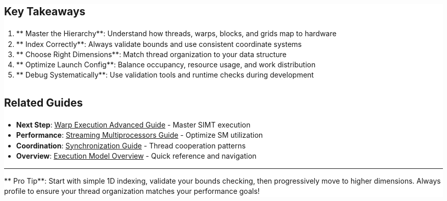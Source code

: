 
##  **Key Takeaways**

1. ** Master the Hierarchy**: Understand how threads, warps, blocks, and grids map to hardware
2. ** Index Correctly**: Always validate bounds and use consistent coordinate systems
3. ** Choose Right Dimensions**: Match thread organization to your data structure
4. ** Optimize Launch Config**: Balance occupancy, resource usage, and work distribution
5. ** Debug Systematically**: Use validation tools and runtime checks during development

##  **Related Guides**

- **Next Step**: [ Warp Execution Advanced Guide](3_warp_execution.md) - Master SIMT execution
- **Performance**: [ Streaming Multiprocessors Guide](4_streaming_multiprocessors_deep.md) - Optimize SM utilization
- **Coordination**: [Synchronization Guide](../03_synchronization/1_synchronization.md) - Thread cooperation patterns
- **Overview**: [ Execution Model Overview](1_cuda_execution_model.md) - Quick reference and navigation

---

** Pro Tip**: Start with simple 1D indexing, validate your bounds checking, then progressively move to higher dimensions. Always profile to ensure your thread organization matches your performance goals!
